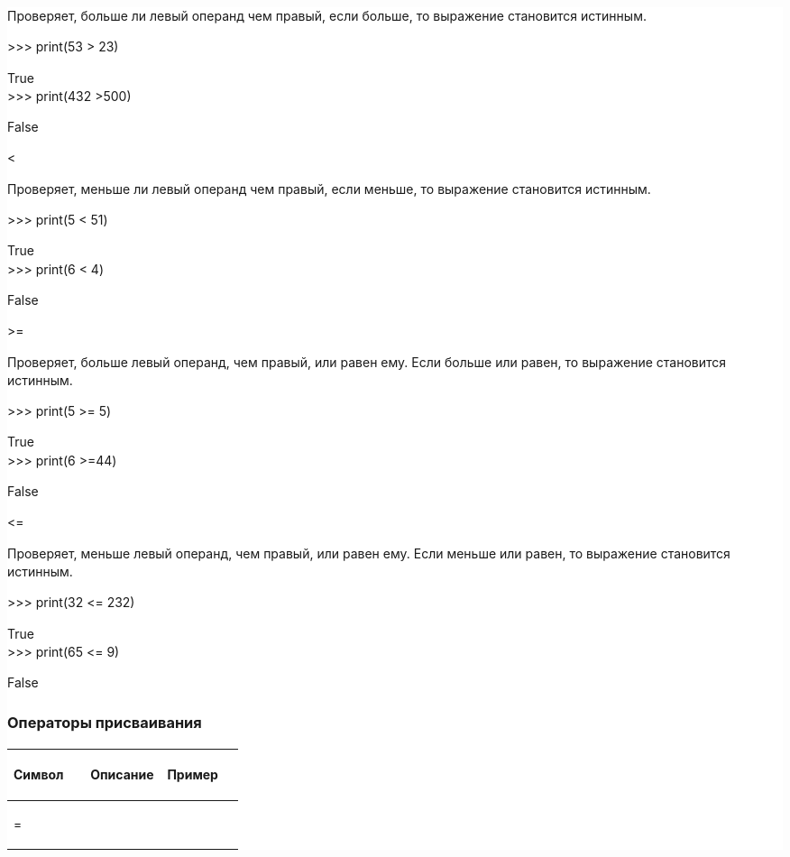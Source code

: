 <p>Проверяет, больше ли левый операнд чем правый, если больше, то выражение становится истинным.</p></td>
<td align="left"><p></p>
<p>&gt;&gt;&gt; print(53 &gt; 23)</p>
<p>True<br />&gt;&gt;&gt; print(432 &gt;500)</p>
<p>False</p></td>
</tr>
<tr class="even">
<td align="left"><p></p>
<p>&lt;</p></td>
<td align="left"><p></p>
<p>Проверяет, меньше ли левый операнд чем правый, если меньше, то выражение становится истинным.</p></td>
<td align="left"><p></p>
<p>&gt;&gt;&gt; print(5 &lt; 51)</p>
<p>True<br />&gt;&gt;&gt; print(6 &lt; 4)</p>
<p>False</p></td>
</tr>
<tr class="odd">
<td align="left"><p></p>
<p>&gt;=</p></td>
<td align="left"><p></p>
<p>Проверяет, больше левый операнд, чем правый, или равен ему. Если больше или равен, то выражение становится истинным.<br /></p></td>
<td align="left"><p></p>
<p>&gt;&gt;&gt; print(5 &gt;= 5)</p>
<p>True<br />&gt;&gt;&gt; print(6 &gt;=44)</p>
<p>False</p></td>
</tr>
<tr class="even">
<td align="left"><p></p>
<p>&lt;=</p></td>
<td align="left"><p></p>
<p>Проверяет, меньше левый операнд, чем правый, или равен ему. Если меньше или равен, то выражение становится истинным.<br /></p></td>
<td align="left"><p></p>
<p>&gt;&gt;&gt; print(32 &lt;= 232)</p>
<p>True<br />&gt;&gt;&gt; print(65 &lt;= 9)</p>
<p>False</p></td>
</tr>
</tbody>
</table>

### Операторы присваивания

<table>
<col width="33%" />
<col width="33%" />
<col width="33%" />
<thead>
<tr class="header">
<th align="left"><p></p>
<p>Символ<br /></p></th>
<th align="left"><p></p>
<p>Описание<br /></p></th>
<th align="left"><p></p>
<p>Пример<br /></p></th>
</tr>
</thead>
<tbody>
<tr class="odd">
<td align="left"><p></p>
<p>=</p></td>
<td align="left"><p></p>